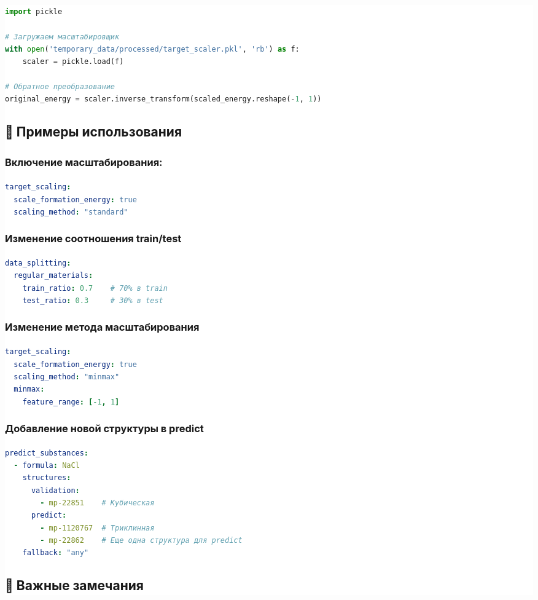 ```python
import pickle

# Загружаем масштабировщик
with open('temporary_data/processed/target_scaler.pkl', 'rb') as f:
    scaler = pickle.load(f)

# Обратное преобразование
original_energy = scaler.inverse_transform(scaled_energy.reshape(-1, 1))
```

## 📝 Примеры использования

### Включение масштабирования:
```yaml
target_scaling:
  scale_formation_energy: true
  scaling_method: "standard"
```

### Изменение соотношения train/test
```yaml
data_splitting:
  regular_materials:
    train_ratio: 0.7    # 70% в train
    test_ratio: 0.3     # 30% в test
```

### Изменение метода масштабирования
```yaml
target_scaling:
  scale_formation_energy: true
  scaling_method: "minmax"
  minmax:
    feature_range: [-1, 1]
```

### Добавление новой структуры в predict
```yaml
predict_substances:
  - formula: NaCl
    structures:
      validation:
        - mp-22851    # Кубическая
      predict:
        - mp-1120767  # Триклинная
        - mp-22862    # Еще одна структура для predict
    fallback: "any"
```

## 🚨 Важные замечания
